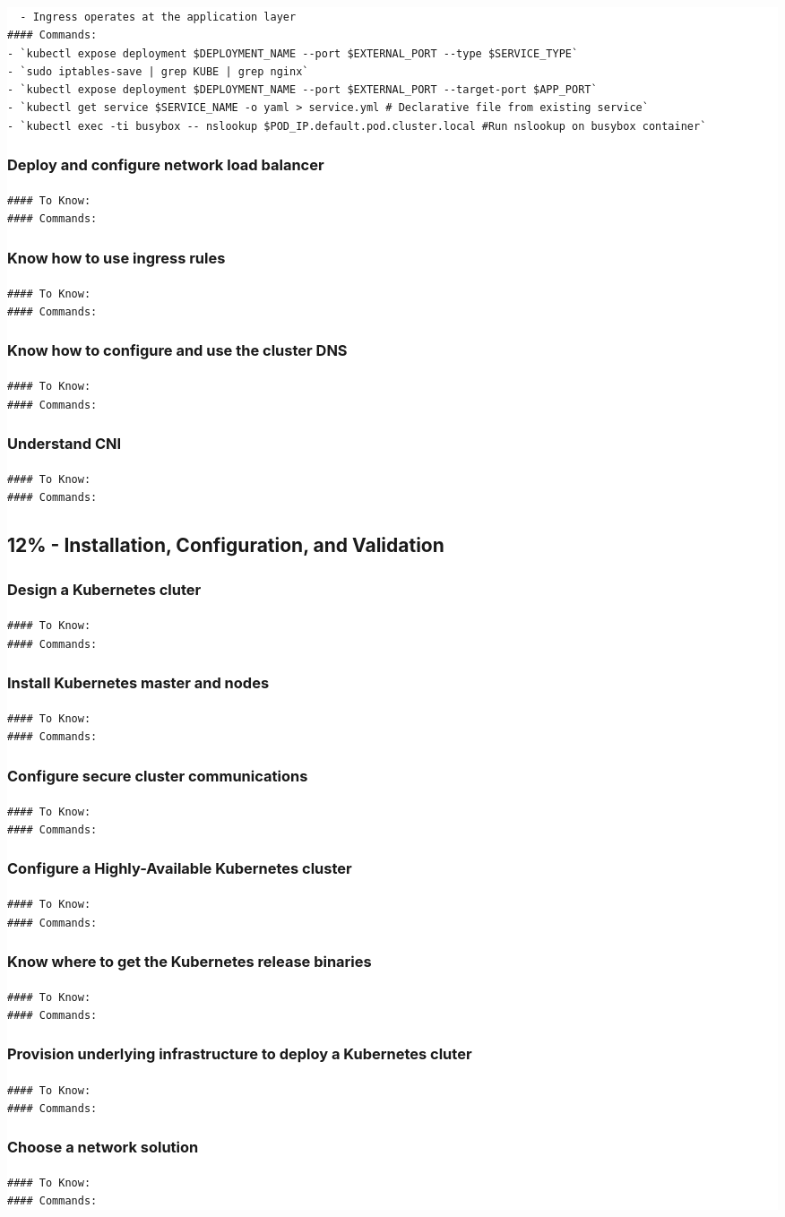       - Ingress operates at the application layer
    #### Commands:
    - `kubectl expose deployment $DEPLOYMENT_NAME --port $EXTERNAL_PORT --type $SERVICE_TYPE`
    - `sudo iptables-save | grep KUBE | grep nginx`
    - `kubectl expose deployment $DEPLOYMENT_NAME --port $EXTERNAL_PORT --target-port $APP_PORT`
    - `kubectl get service $SERVICE_NAME -o yaml > service.yml # Declarative file from existing service`
    - `kubectl exec -ti busybox -- nslookup $POD_IP.default.pod.cluster.local #Run nslookup on busybox container`

### Deploy and configure network load balancer
    #### To Know:
    #### Commands:
### Know how to use ingress rules
    #### To Know:
    #### Commands:
### Know how to configure and use the cluster DNS
    #### To Know:
    #### Commands:
### Understand CNI
    #### To Know:
    #### Commands:

## 12% - Installation, Configuration, and Validation
### Design a Kubernetes cluter
    #### To Know:
    #### Commands:
### Install Kubernetes master and nodes
    #### To Know:
    #### Commands:
### Configure secure cluster communications
    #### To Know:
    #### Commands:
### Configure a Highly-Available Kubernetes cluster
    #### To Know:
    #### Commands:
### Know where to get the Kubernetes release binaries
    #### To Know:
    #### Commands:
### Provision underlying infrastructure to deploy a Kubernetes cluter
    #### To Know:
    #### Commands:
### Choose a network solution
    #### To Know:
    #### Commands: